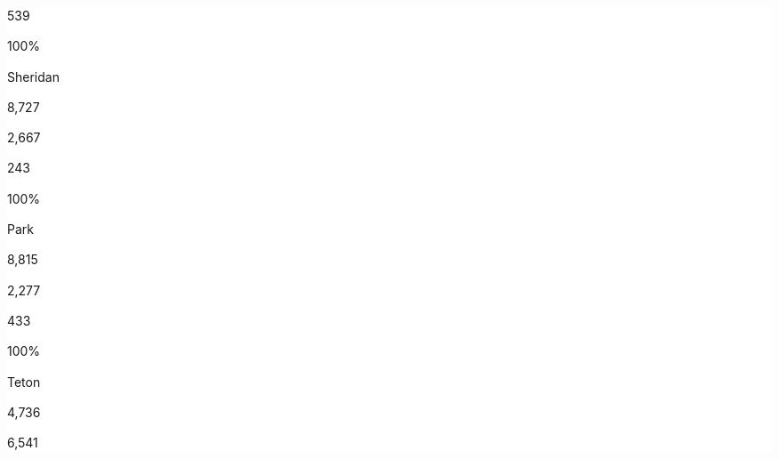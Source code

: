 <div>

539

</div>

100<span class="eln-percent-sign">%</span>

Sheridan

<div class="eln-text-color eln-republican">

8,727

</div>

<div>

2,667

</div>

<div>

243

</div>

100<span class="eln-percent-sign">%</span>

Park

<div class="eln-text-color eln-republican">

8,815

</div>

<div>

2,277

</div>

<div>

433

</div>

100<span class="eln-percent-sign">%</span>

Teton

<div>

4,736

</div>

<div class="eln-text-color eln-democrat">

6,541

</div>
